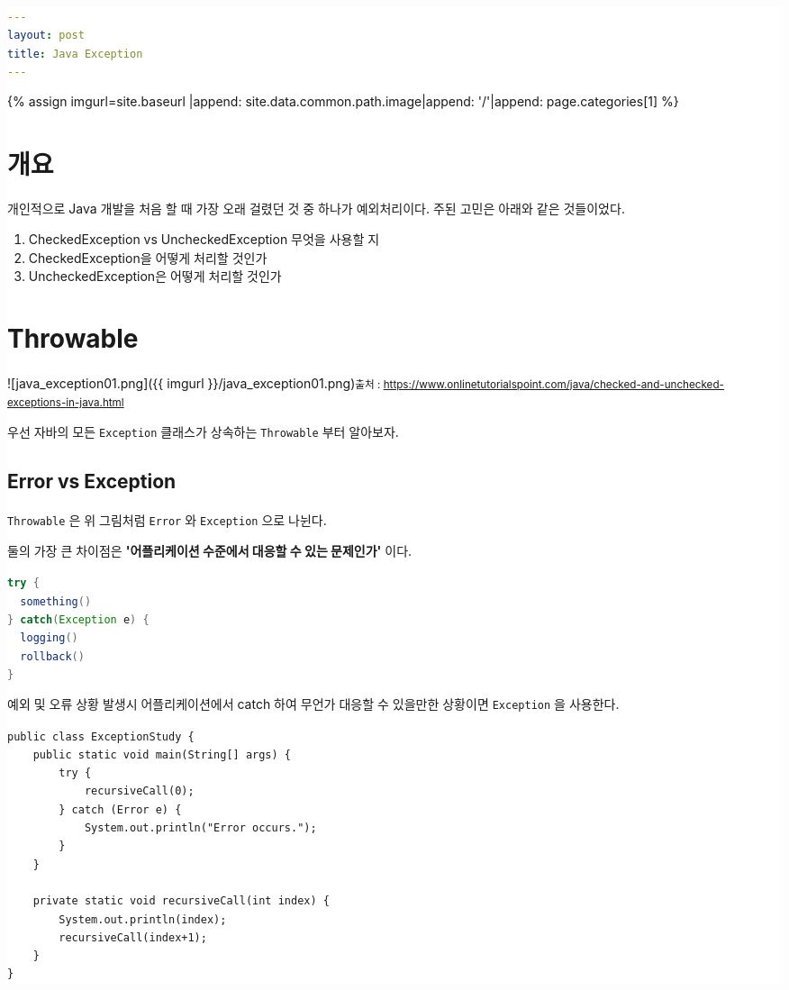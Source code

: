 ```yaml
---
layout: post
title: Java Exception
---
```


{% assign imgurl=site.baseurl |append: site.data.common.path.image|append: '/'|append: page.categories[1] %}

# 개요

개인적으로 Java 개발을 처음 할 때 가장 오래 걸렸던 것 중 하나가 예외처리이다. 주된 고민은 아래와 같은 것들이었다.

1. CheckedException vs UncheckedException 무엇을 사용할 지
2. CheckedException을 어떻게 처리할 것인가
3. UncheckedException은 어떻게 처리할 것인가



# Throwable

![java_exception01.png]({{ imgurl }}/java_exception01.png)<small>출처 : https://www.onlinetutorialspoint.com/java/checked-and-unchecked-exceptions-in-java.html</small>

우선 자바의 모든 `Exception` 클래스가 상속하는  `Throwable` 부터 알아보자.



## Error vs Exception

`Throwable` 은 위 그림처럼 `Error` 와 `Exception` 으로 나뉜다. 

둘의 가장 큰 차이점은 **'어플리케이션 수준에서 대응할 수 있는 문제인가'** 이다. 

```java
try {
  something()
} catch(Exception e) {
  logging()
  rollback()
}
```

예외 및 오류 상황 발생시 어플리케이션에서 catch 하여 무언가 대응할 수 있을만한 상황이면 `Exception` 을 사용한다.

```
public class ExceptionStudy {
    public static void main(String[] args) {
        try {
            recursiveCall(0);
        } catch (Error e) {
            System.out.println("Error occurs.");
        }
    }

    private static void recursiveCall(int index) {
        System.out.println(index);
        recursiveCall(index+1);
    }
}
```
